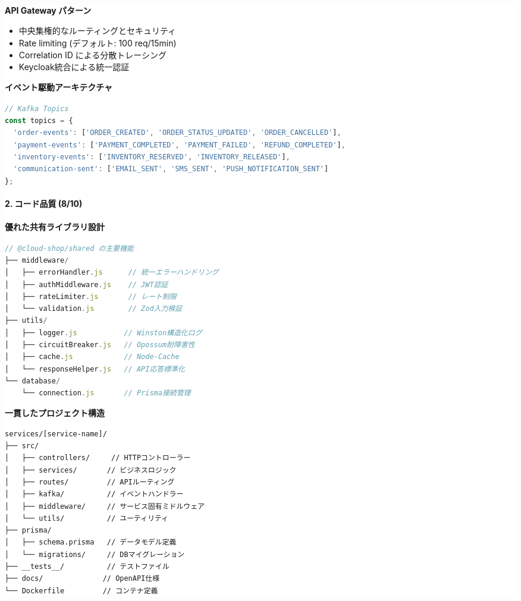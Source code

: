 **API Gateway パターン**
- 中央集権的なルーティングとセキュリティ
- Rate limiting (デフォルト: 100 req/15min)
- Correlation ID による分散トレーシング
- Keycloak統合による統一認証

**イベント駆動アーキテクチャ**
```javascript
// Kafka Topics
const topics = {
  'order-events': ['ORDER_CREATED', 'ORDER_STATUS_UPDATED', 'ORDER_CANCELLED'],
  'payment-events': ['PAYMENT_COMPLETED', 'PAYMENT_FAILED', 'REFUND_COMPLETED'],
  'inventory-events': ['INVENTORY_RESERVED', 'INVENTORY_RELEASED'],
  'communication-sent': ['EMAIL_SENT', 'SMS_SENT', 'PUSH_NOTIFICATION_SENT']
};
```

#### 2. **コード品質** (8/10)

**優れた共有ライブラリ設計**
```javascript
// @cloud-shop/shared の主要機能
├── middleware/
│   ├── errorHandler.js      // 統一エラーハンドリング
│   ├── authMiddleware.js    // JWT認証
│   ├── rateLimiter.js       // レート制限
│   └── validation.js        // Zod入力検証
├── utils/
│   ├── logger.js           // Winston構造化ログ
│   ├── circuitBreaker.js   // Opossum耐障害性
│   ├── cache.js            // Node-Cache
│   └── responseHelper.js   // API応答標準化
└── database/
    └── connection.js       // Prisma接続管理
```

**一貫したプロジェクト構造**
```
services/[service-name]/
├── src/
│   ├── controllers/     // HTTPコントローラー
│   ├── services/       // ビジネスロジック
│   ├── routes/         // APIルーティング
│   ├── kafka/          // イベントハンドラー
│   ├── middleware/     // サービス固有ミドルウェア
│   └── utils/          // ユーティリティ
├── prisma/
│   ├── schema.prisma   // データモデル定義
│   └── migrations/     // DBマイグレーション
├── __tests__/          // テストファイル
├── docs/              // OpenAPI仕様
└── Dockerfile         // コンテナ定義
```
